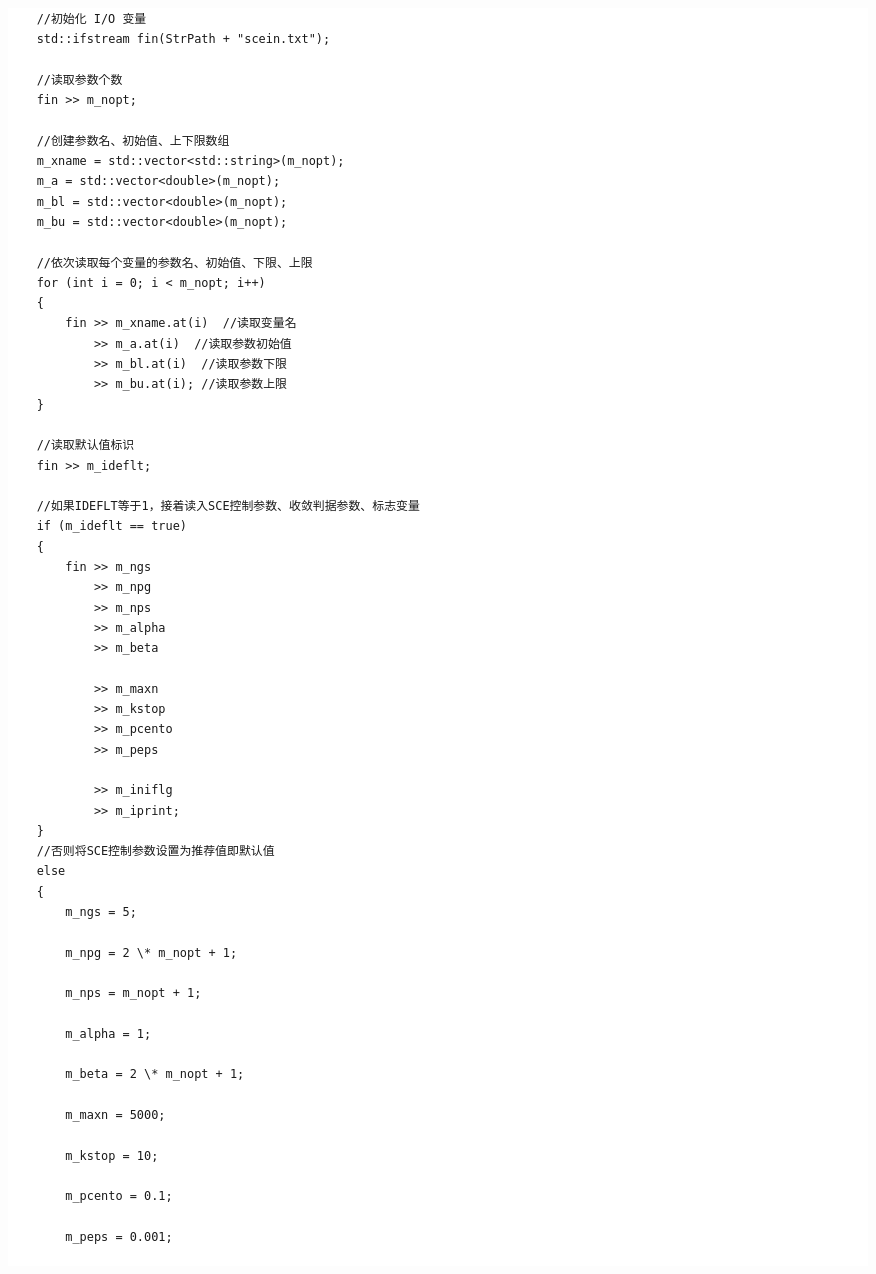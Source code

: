 ```
    //初始化 I/O 变量
    std::ifstream fin(StrPath + "scein.txt");
    
    //读取参数个数
    fin >> m_nopt;

    //创建参数名、初始值、上下限数组
    m_xname = std::vector<std::string>(m_nopt);
    m_a = std::vector<double>(m_nopt);
    m_bl = std::vector<double>(m_nopt);
    m_bu = std::vector<double>(m_nopt);

    //依次读取每个变量的参数名、初始值、下限、上限
    for (int i = 0; i < m_nopt; i++)
    {
        fin >> m_xname.at(i)  //读取变量名
            >> m_a.at(i)  //读取参数初始值
            >> m_bl.at(i)  //读取参数下限
            >> m_bu.at(i); //读取参数上限
    }

    //读取默认值标识
    fin >> m_ideflt;

    //如果IDEFLT等于1，接着读入SCE控制参数、收敛判据参数、标志变量
    if (m_ideflt == true)
    {
		fin >> m_ngs
			>> m_npg
			>> m_nps
            >> m_alpha
            >> m_beta

            >> m_maxn
			>> m_kstop
			>> m_pcento
            >> m_peps
 
            >> m_iniflg 
            >> m_iprint;
    }
    //否则将SCE控制参数设置为推荐值即默认值
    else
    {
        m_ngs = 5;

        m_npg = 2 \* m_nopt + 1;

        m_nps = m_nopt + 1;

        m_alpha = 1;

        m_beta = 2 \* m_nopt + 1;

        m_maxn = 5000;

        m_kstop = 10;

        m_pcento = 0.1;
        
        m_peps = 0.001;


```